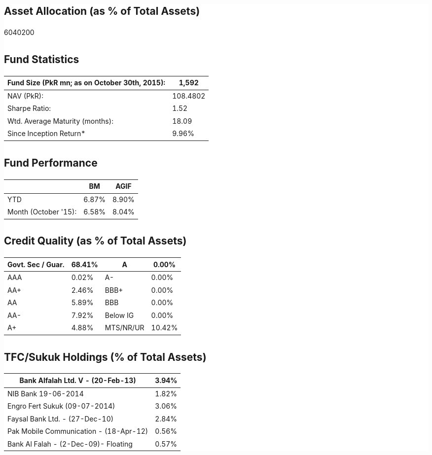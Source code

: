## Asset Allocation (as % of Total Assets)

6040200

## Fund Statistics

| Fund Size (PkR mn; as on October 30th, 2015): | 1,592    |
| --------------------------------------------- | -------- |
| NAV (PkR):                                    | 108.4802 |
| Sharpe Ratio:                                 | 1.52     |
| Wtd. Average Maturity (months):               | 18.09    |
| Since Inception Return\*                      | 9.96%    |

## Fund Performance

|                      | BM    | AGIF  |
| -------------------- | ----- | ----- |
| YTD                  | 6.87% | 8.90% |
| Month (October '15): | 6.58% | 8.04% |

## Credit Quality (as % of Total Assets)

| Govt. Sec / Guar. | 68.41% | A         | 0.00%  |
| ----------------- | ------ | --------- | ------ |
| AAA               | 0.02%  | A-        | 0.00%  |
| AA+               | 2.46%  | BBB+      | 0.00%  |
| AA                | 5.89%  | BBB       | 0.00%  |
| AA-               | 7.92%  | Below IG  | 0.00%  |
| A+                | 4.88%  | MTS/NR/UR | 10.42% |

## TFC/Sukuk Holdings (% of Total Assets)

| Bank Alfalah Ltd. V - (20-Feb-13)      | 3.94% |
| -------------------------------------- | ----- |
| NIB Bank 19-06-2014                    | 1.82% |
| Engro Fert Sukuk (09-07-2014)          | 3.06% |
| Faysal Bank Ltd. - (27-Dec-10)         | 2.84% |
| Pak Mobile Communication - (18-Apr-12) | 0.56% |
| Bank Al Falah - (2-Dec-09)- Floating   | 0.57% |
